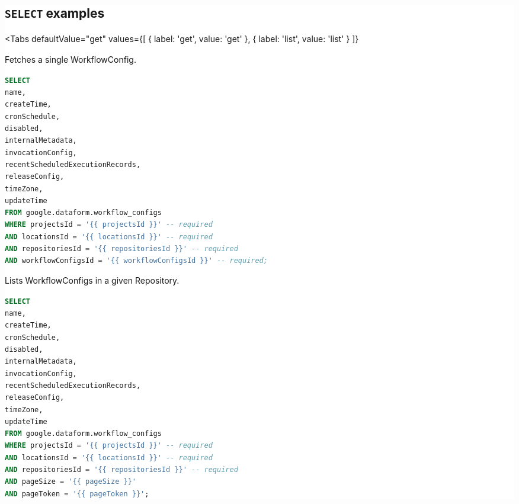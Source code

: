 </tr>
</tbody>
</table>

## `SELECT` examples

<Tabs
    defaultValue="get"
    values={[
        { label: 'get', value: 'get' },
        { label: 'list', value: 'list' }
    ]}
>
<TabItem value="get">

Fetches a single WorkflowConfig.

```sql
SELECT
name,
createTime,
cronSchedule,
disabled,
internalMetadata,
invocationConfig,
recentScheduledExecutionRecords,
releaseConfig,
timeZone,
updateTime
FROM google.dataform.workflow_configs
WHERE projectsId = '{{ projectsId }}' -- required
AND locationsId = '{{ locationsId }}' -- required
AND repositoriesId = '{{ repositoriesId }}' -- required
AND workflowConfigsId = '{{ workflowConfigsId }}' -- required;
```
</TabItem>
<TabItem value="list">

Lists WorkflowConfigs in a given Repository.

```sql
SELECT
name,
createTime,
cronSchedule,
disabled,
internalMetadata,
invocationConfig,
recentScheduledExecutionRecords,
releaseConfig,
timeZone,
updateTime
FROM google.dataform.workflow_configs
WHERE projectsId = '{{ projectsId }}' -- required
AND locationsId = '{{ locationsId }}' -- required
AND repositoriesId = '{{ repositoriesId }}' -- required
AND pageSize = '{{ pageSize }}'
AND pageToken = '{{ pageToken }}';
```
</TabItem>
</Tabs>
